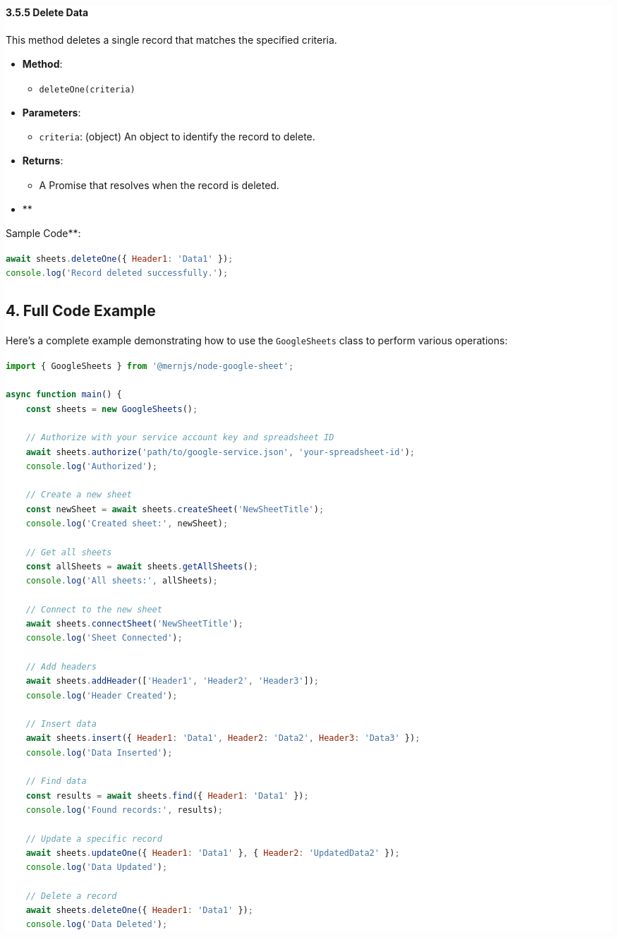 #### 3.5.5 Delete Data

This method deletes a single record that matches the specified criteria.

- **Method**:
  - `deleteOne(criteria)`

- **Parameters**:
  - `criteria`: (object) An object to identify the record to delete.

- **Returns**: 
  - A Promise that resolves when the record is deleted.

- **

Sample Code**:
```javascript
await sheets.deleteOne({ Header1: 'Data1' });
console.log('Record deleted successfully.');
```

## 4. Full Code Example

Here’s a complete example demonstrating how to use the `GoogleSheets` class to perform various operations:

```javascript
import { GoogleSheets } from '@mernjs/node-google-sheet';

async function main() {
	const sheets = new GoogleSheets();

	// Authorize with your service account key and spreadsheet ID
	await sheets.authorize('path/to/google-service.json', 'your-spreadsheet-id');
	console.log('Authorized');

	// Create a new sheet
	const newSheet = await sheets.createSheet('NewSheetTitle');
	console.log('Created sheet:', newSheet);

	// Get all sheets
	const allSheets = await sheets.getAllSheets();
	console.log('All sheets:', allSheets);

	// Connect to the new sheet
	await sheets.connectSheet('NewSheetTitle');
	console.log('Sheet Connected');

	// Add headers
	await sheets.addHeader(['Header1', 'Header2', 'Header3']);
	console.log('Header Created');

	// Insert data
	await sheets.insert({ Header1: 'Data1', Header2: 'Data2', Header3: 'Data3' });
	console.log('Data Inserted');

	// Find data
	const results = await sheets.find({ Header1: 'Data1' });
	console.log('Found records:', results);

	// Update a specific record
	await sheets.updateOne({ Header1: 'Data1' }, { Header2: 'UpdatedData2' });
	console.log('Data Updated');

	// Delete a record
	await sheets.deleteOne({ Header1: 'Data1' });
	console.log('Data Deleted');
```